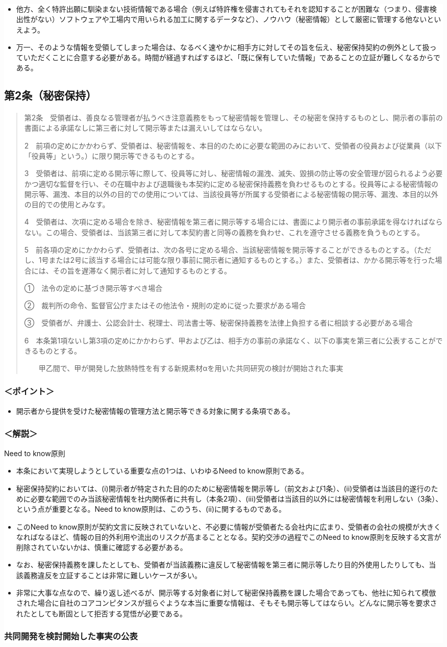 - 他方、全く特許出願に馴染まない技術情報である場合（例えば特許権を侵害されてもそれを認知することが困難な（つまり、侵害検出性がない）ソフトウェアや工場内で用いられる加工に関するデータなど）、ノウハウ（秘密情報）として厳密に管理する他ないといえよう。

- 万一、そのような情報を受領してしまった場合は、なるべく速やかに相手方に対してその旨を伝え、秘密保持契約の例外として扱っていただくことに合意する必要がある。時間が経過すればするほど、「既に保有していた情報」であることの立証が難しくなるからである。

## 第2条（秘密保持）

>第2条　受領者は、善良なる管理者が払うべき注意義務をもって秘密情報を管理し、その秘密を保持するものとし、開示者の事前の書面による承諾なしに第三者に対して開示等または漏えいしてはならない。
>
>2　前項の定めにかかわらず、受領者は、秘密情報を、本目的のために必要な範囲のみにおいて、受領者の役員および従業員（以下「役員等」という。）に限り開示等できるものとする。
>
>3　受領者は、前項に定める開示等に際して、役員等に対し、秘密情報の漏洩、滅失、毀損の防止等の安全管理が図られるよう必要かつ適切な監督を行い、その在職中および退職後も本契約に定める秘密保持義務を負わせるものとする。役員等による秘密情報の開示等、漏洩、本目的以外の目的での使用については、当該役員等が所属する受領者による秘密情報の開示等、漏洩、本目的以外の目的での使用とみなす。
>
>4　受領者は、次項に定める場合を除き、秘密情報を第三者に開示等する場合には、書面により開示者の事前承諾を得なければならない。この場合、受領者は、当該第三者に対して本契約書と同等の義務を負わせ、これを遵守させる義務を負うものとする。
>
>5　前各項の定めにかかわらず、受領者は、次の各号に定める場合、当該秘密情報を開示等することができるものとする。（ただし、1号または2号に該当する場合には可能な限り事前に開示者に通知するものとする。）また、受領者は、かかる開示等を行った場合には、その旨を遅滞なく開示者に対して通知するものとする。
>
>①　法令の定めに基づき開示等すべき場合
>
>②　裁判所の命令、監督官公庁またはその他法令・規則の定めに従った要求がある場合
>
>③　受領者が、弁護士、公認会計士、税理士、司法書士等、秘密保持義務を法律上負担する者に相談する必要がある場合
>
>6　本条第1項ないし第3項の定めにかかわらず、甲および乙は、相手方の事前の承諾なく、以下の事実を第三者に公表することができるものとする。
>
>　　甲乙間で、甲が開発した放熱特性を有する新規素材αを用いた共同研究の検討が開始された事実

### ＜ポイント＞

- 開示者から提供を受けた秘密情報の管理方法と開示等できる対象に関する条項である。

### ＜解説＞

Need to know原則

- 本条において実現しようとしている重要な点の1つは、いわゆるNeed to know原則である。

- 秘密保持契約においては、(i)開示者が特定された目的のために秘密情報を開示等し（前文および1条）、(ii)受領者は当該目的遂行のために必要な範囲でのみ当該秘密情報を社内関係者に共有し（本条2項）、(iii)受領者は当該目的以外には秘密情報を利用しない（3条）、という点が重要となる。Need to know原則は、このうち、(ii)に関するものである。

- このNeed to know原則が契約文言に反映されていないと、不必要に情報が受領者たる会社内に広まり、受領者の会社の規模が大きくなればなるほど、情報の目的外利用や流出のリスクが高まることとなる。契約交渉の過程でこのNeed to know原則を反映する文言が削除されていないかは、慎重に確認する必要がある。

- なお、秘密保持義務を課したとしても、受領者が当該義務に違反して秘密情報を第三者に開示等したり目的外使用したりしても、当該義務違反を立証することは非常に難しいケースが多い。

- 非常に大事な点なので、繰り返し述べるが、開示等する対象者に対して秘密保持義務を課した場合であっても、他社に知られて模倣された場合に自社のコアコンピタンスが揺らぐような本当に重要な情報は、そもそも開示等してはならい。どんなに開示等を要求されたとしても断固として拒否する覚悟が必要である。

### 共同開発を検討開始した事実の公表
